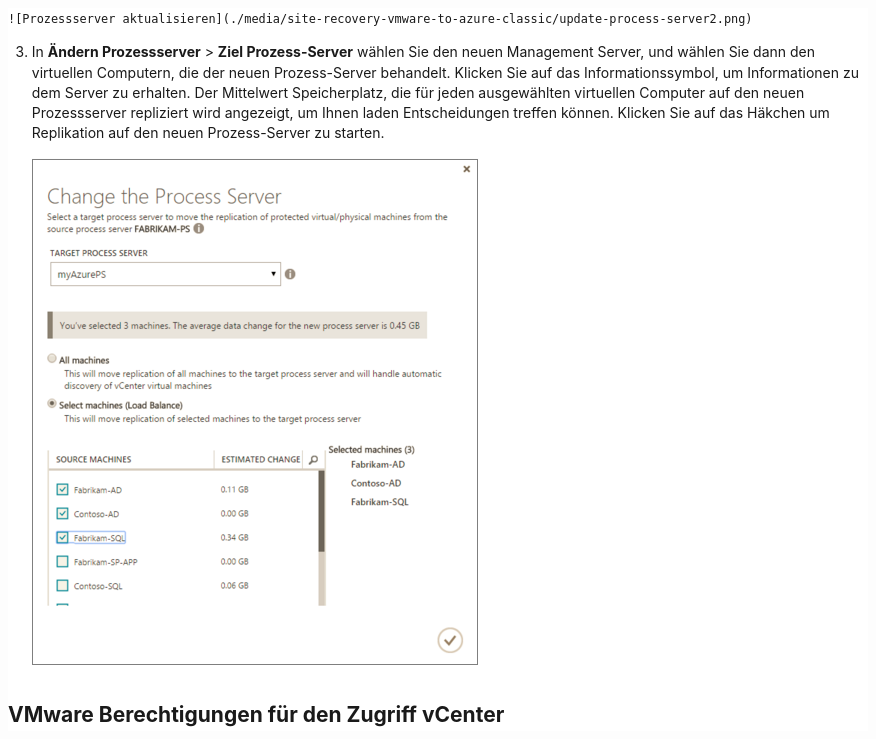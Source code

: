     ![Prozessserver aktualisieren](./media/site-recovery-vmware-to-azure-classic/update-process-server2.png)

3. In **Ändern Prozessserver** > **Ziel Prozess-Server** wählen Sie den neuen Management Server, und wählen Sie dann den virtuellen Computern, die der neuen Prozess-Server behandelt. Klicken Sie auf das Informationssymbol, um Informationen zu dem Server zu erhalten. Der Mittelwert Speicherplatz, die für jeden ausgewählten virtuellen Computer auf den neuen Prozessserver repliziert wird angezeigt, um Ihnen laden Entscheidungen treffen können. Klicken Sie auf das Häkchen um Replikation auf den neuen Prozess-Server zu starten.

    ![Prozessserver aktualisieren](./media/site-recovery-vmware-to-azure-classic/update-process-server3.png)




## <a name="vmware-permissions-for-vcenter-access"></a>VMware Berechtigungen für den Zugriff vCenter
